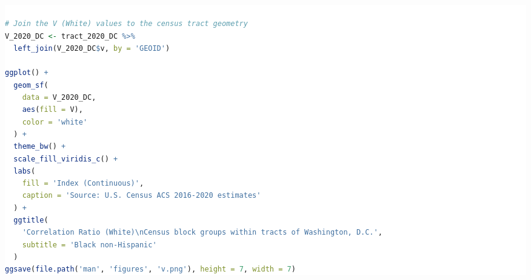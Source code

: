 ```r

# Join the V (White) values to the census tract geometry
V_2020_DC <- tract_2020_DC %>%
  left_join(V_2020_DC$v, by = 'GEOID')

ggplot() +
  geom_sf(
    data = V_2020_DC,
    aes(fill = V),
    color = 'white'
  ) +
  theme_bw() +
  scale_fill_viridis_c() +
  labs(
    fill = 'Index (Continuous)',
    caption = 'Source: U.S. Census ACS 2016-2020 estimates'
  ) +
  ggtitle(
    'Correlation Ratio (White)\nCensus block groups within tracts of Washington, D.C.',
    subtitle = 'Black non-Hispanic'
  )
ggsave(file.path('man', 'figures', 'v.png'), height = 7, width = 7)
```
